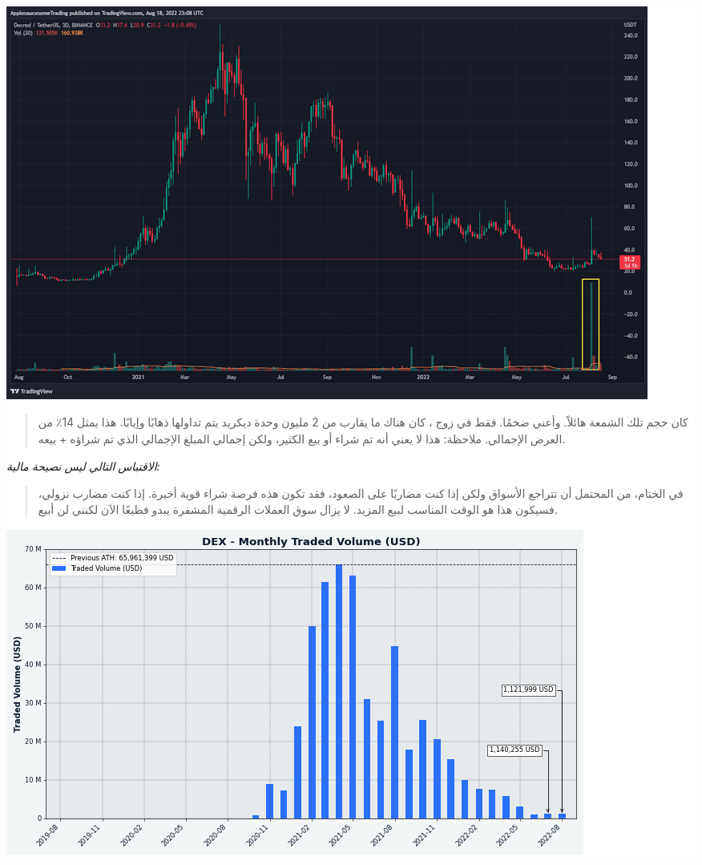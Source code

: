 ![](../img/202208.10.github.png)

> كان حجم تلك الشمعة هائلاً. وأعني ضخمًا. فقط في زوج ، كان هناك ما يقارب من 2 مليون وحدة ديكريد يتم تداولها ذهابًا وإيابًا. هذا يمثل 14٪ من العرض الإجمالي. ملاحظة: هذا لا يعني أنه تم شراء أو بيع الكثير،  ولكن إجمالي المبلغ الإجمالي الذي تم شراؤه + بيعه.

*الاقتباس التالي ليس نصيحة مالية:*

> في الختام، من المحتمل أن تتراجع الأسواق ولكن إذا كنت مضاربًا على الصعود، فقد تكون هذه فرصة شراء قوية أخيرة. إذا كنت مضارب نزولي، فسيكون هذا هو الوقت المناسب لبيع المزيد. لا يزال سوق العملات الرقمية المشفرة يبدو فظيعًا الآن لكنني لن أبيع.

![](../img/202208.11.github.png)
